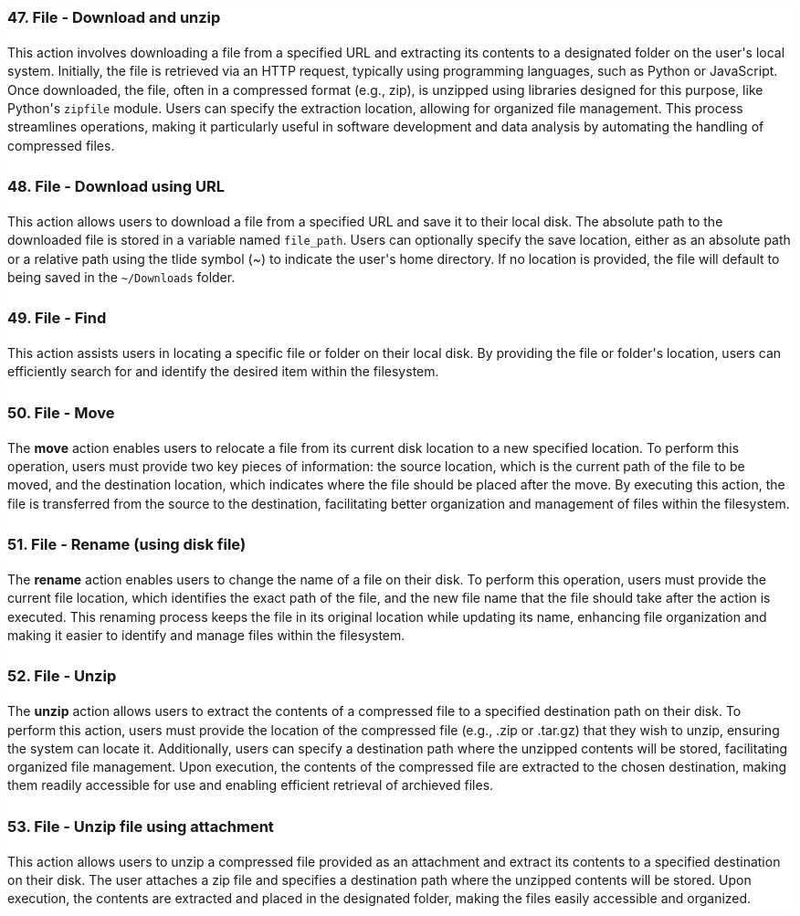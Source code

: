 ### 47. **File - Download and unzip**
This action involves downloading a file from a specified URL and extracting its contents to a designated folder on the user's local system. Initially, the file is retrieved via an HTTP request, typically using programming languages, such as Python or JavaScript. Once downloaded, the file, often in a compressed format (e.g., zip), is unzipped using libraries designed for this purpose, like Python's `zipfile` module. Users can specify the extraction location, allowing for organized file management. This process streamlines operations, making it particularly useful in software development and data analysis by automating the handling of compressed files.

### 48. **File - Download using URL**
This action allows users to download a file from a specified URL and save it to their local disk. The absolute path to the downloaded file is stored in a variable named `file_path`. Users can optionally specify the save location, either as an absolute path or a relative path using the tlide symbol (~) to indicate the user's home directory. If no location is provided, the file will default to being saved in the `~/Downloads` folder.

### 49. **File - Find**
This action assists users in locating a specific file or folder on their local disk. By providing the file or folder's location, users can efficiently search for and identify the desired item within the filesystem.

### 50. **File - Move**
The **move** action enables users to relocate a file from its current disk location to a new specified location. To perform this operation, users must provide two key pieces of information: the source location, which is the current path of the file to be moved, and the destination location, which indicates where the file should be placed after the move. By executing this action, the file is transferred from the source to the destination, facilitating better organization and management of files within the filesystem.

### 51. **File - Rename (using disk file)**
The **rename** action enables users to change the name of a file on their disk. To perform this operation, users must provide the current file location, which identifies the exact path of the file, and the new file name that the file should take after the action is executed. This renaming process keeps the file in its original location while updating its name, enhancing file organization and making it easier to identify and manage files within the filesystem.

### 52. **File - Unzip**
The **unzip** action allows users to extract the contents of a compressed file to a specified destination path on their disk. To perform this action, users must provide the location of the compressed file (e.g., .zip or .tar.gz) that they wish to unzip, ensuring the system can locate it. Additionally, users can specify a destination path where the unzipped contents will be stored, facilitating organized file management. Upon execution, the contents of the compressed file are extracted to the chosen destination, making them readily accessible for use and enabling efficient retrieval of archieved files.

### 53. **File - Unzip file using attachment**
This action allows users to unzip a compressed file provided as an attachment and extract its contents to a specified destination on their disk. The user attaches a zip file and specifies a destination path where the unzipped contents will be stored. Upon execution, the contents are extracted and placed in the designated folder, making the files easily accessible and organized.
